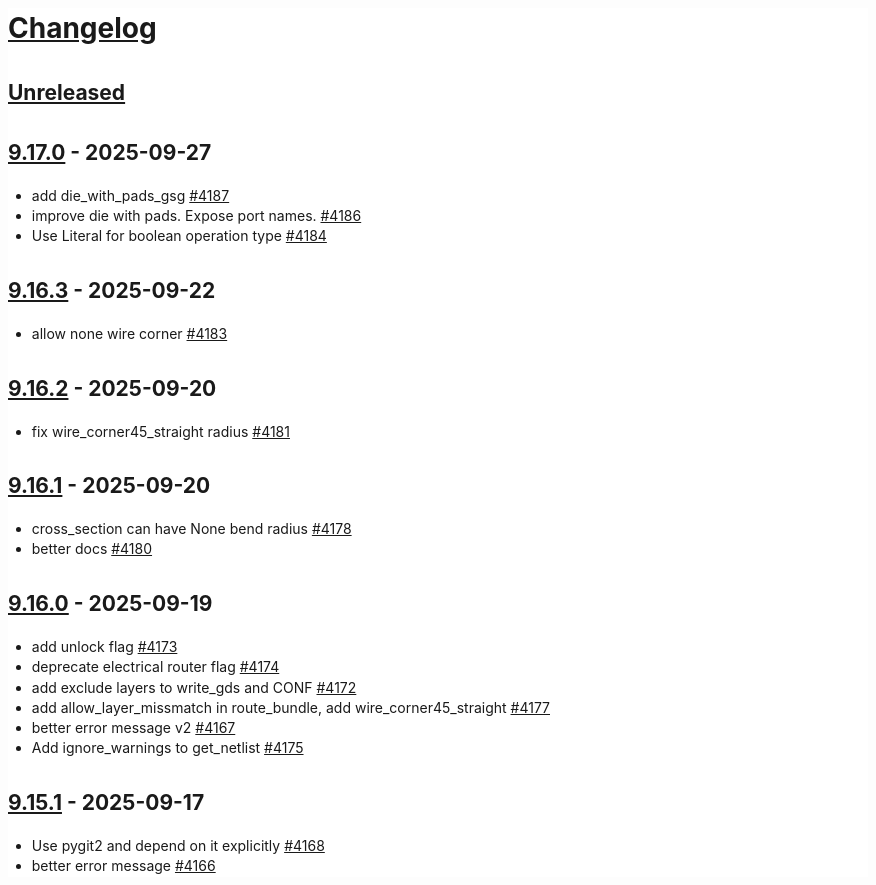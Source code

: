 # [Changelog](https://keepachangelog.com/en/1.0.0/)
## [Unreleased](https://github.com/gdsfactory/gdsfactory/compare/v9.17.0...main)



## [9.17.0](https://github.com/gdsfactory/gdsfactory/releases/tag/v9.17.0) - 2025-09-27

- add die_with_pads_gsg [#4187](https://github.com/gdsfactory/gdsfactory/pull/4187)
- improve die with pads. Expose port names. [#4186](https://github.com/gdsfactory/gdsfactory/pull/4186)
- Use Literal for boolean operation type [#4184](https://github.com/gdsfactory/gdsfactory/pull/4184)

## [9.16.3](https://github.com/gdsfactory/gdsfactory/releases/tag/v9.16.3) - 2025-09-22

- allow none wire corner [#4183](https://github.com/gdsfactory/gdsfactory/pull/4183)

## [9.16.2](https://github.com/gdsfactory/gdsfactory/releases/tag/v9.16.2) - 2025-09-20

- fix wire_corner45_straight radius [#4181](https://github.com/gdsfactory/gdsfactory/pull/4181)

## [9.16.1](https://github.com/gdsfactory/gdsfactory/releases/tag/v9.16.1) - 2025-09-20

- cross_section can have None bend radius [#4178](https://github.com/gdsfactory/gdsfactory/pull/4178)
- better docs [#4180](https://github.com/gdsfactory/gdsfactory/pull/4180)

## [9.16.0](https://github.com/gdsfactory/gdsfactory/releases/tag/v9.16.0) - 2025-09-19

- add unlock flag [#4173](https://github.com/gdsfactory/gdsfactory/pull/4173)
- deprecate electrical router flag [#4174](https://github.com/gdsfactory/gdsfactory/pull/4174)
- add exclude layers to write_gds and CONF [#4172](https://github.com/gdsfactory/gdsfactory/pull/4172)
- add allow_layer_missmatch in route_bundle, add wire_corner45_straight [#4177](https://github.com/gdsfactory/gdsfactory/pull/4177)
- better error message v2 [#4167](https://github.com/gdsfactory/gdsfactory/pull/4167)
- Add ignore_warnings to get_netlist [#4175](https://github.com/gdsfactory/gdsfactory/pull/4175)

## [9.15.1](https://github.com/gdsfactory/gdsfactory/releases/tag/v9.15.1) - 2025-09-17

- Use pygit2 and depend on it explicitly [#4168](https://github.com/gdsfactory/gdsfactory/pull/4168)
- better error message [#4166](https://github.com/gdsfactory/gdsfactory/pull/4166)
